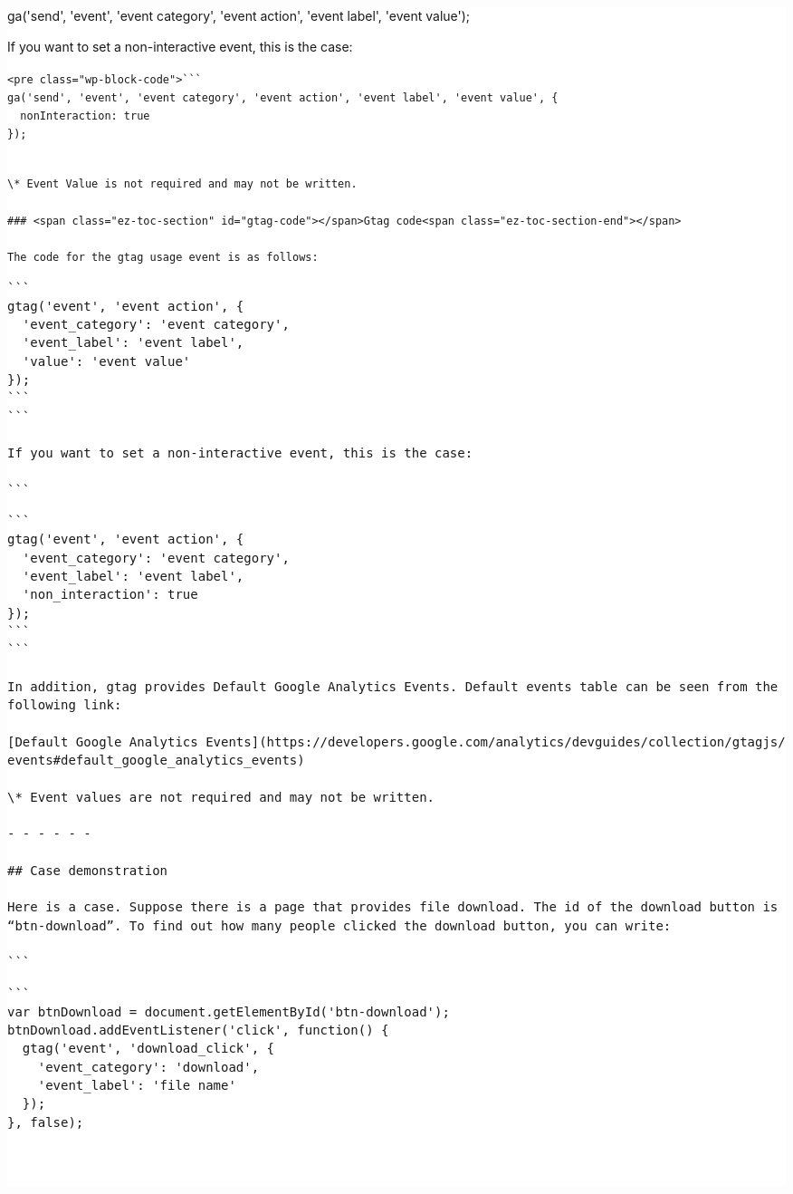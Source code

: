 ga('send', 'event', 'event category', 'event action', 'event label', 'event value');
```
```

If you want to set a non-interactive event, this is the case:

```
<pre class="wp-block-code">```
ga('send', 'event', 'event category', 'event action', 'event label', 'event value', {
  nonInteraction: true
});
```
```

\* Event Value is not required and may not be written.

### <span class="ez-toc-section" id="gtag-code"></span>Gtag code<span class="ez-toc-section-end"></span>

The code for the gtag usage event is as follows:

```
<pre class="wp-block-code">```
gtag('event', 'event action', {
  'event_category': 'event category',
  'event_label': 'event label',
  'value': 'event value'
});
```
```

If you want to set a non-interactive event, this is the case:

```
<pre class="wp-block-code">```
gtag('event', 'event action', {
  'event_category': 'event category',
  'event_label': 'event label',
  'non_interaction': true
});
```
```

In addition, gtag provides Default Google Analytics Events. Default events table can be seen from the following link:

[Default Google Analytics Events](https://developers.google.com/analytics/devguides/collection/gtagjs/events#default_google_analytics_events)

\* Event values ​​are not required and may not be written.

- - - - - -

## <span class="ez-toc-section" id="case-demonstration"></span>Case demonstration<span class="ez-toc-section-end"></span>

Here is a case. Suppose there is a page that provides file download. The id of the download button is “btn-download”. To find out how many people clicked the download button, you can write:

```
<pre class="wp-block-code">```
var btnDownload = document.getElementById('btn-download');
btnDownload.addEventListener('click', function() {
  gtag('event', 'download_click', {
    'event_category': 'download',
    'event_label': 'file name'
  });
}, false);